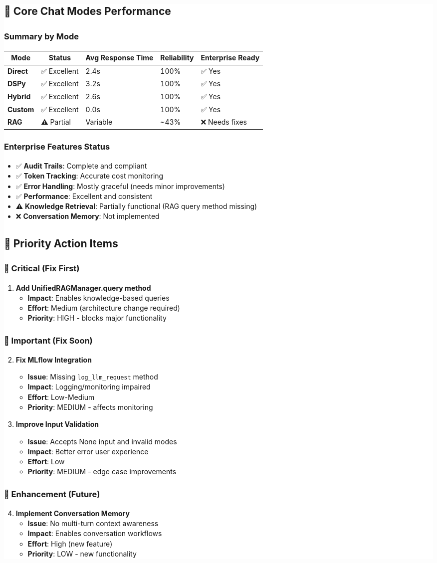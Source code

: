 ## 🔧 Core Chat Modes Performance

### Summary by Mode
| Mode | Status | Avg Response Time | Reliability | Enterprise Ready |
|------|--------|------------------|-------------|------------------|
| **Direct** | ✅ Excellent | 2.4s | 100% | ✅ Yes |
| **DSPy** | ✅ Excellent | 3.2s | 100% | ✅ Yes |
| **Hybrid** | ✅ Excellent | 2.6s | 100% | ✅ Yes |
| **Custom** | ✅ Excellent | 0.0s | 100% | ✅ Yes |
| **RAG** | ⚠️ Partial | Variable | ~43% | ❌ Needs fixes |

### Enterprise Features Status
- ✅ **Audit Trails**: Complete and compliant
- ✅ **Token Tracking**: Accurate cost monitoring
- ✅ **Error Handling**: Mostly graceful (needs minor improvements)
- ✅ **Performance**: Excellent and consistent
- ⚠️ **Knowledge Retrieval**: Partially functional (RAG query method missing)
- ❌ **Conversation Memory**: Not implemented

## 🎯 Priority Action Items

### 🚨 Critical (Fix First)
1. **Add UnifiedRAGManager.query method**
   - **Impact**: Enables knowledge-based queries
   - **Effort**: Medium (architecture change required)
   - **Priority**: HIGH - blocks major functionality

### 🔧 Important (Fix Soon)
2. **Fix MLflow Integration**
   - **Issue**: Missing `log_llm_request` method
   - **Impact**: Logging/monitoring impaired
   - **Effort**: Low-Medium
   - **Priority**: MEDIUM - affects monitoring

3. **Improve Input Validation**
   - **Issue**: Accepts None input and invalid modes
   - **Impact**: Better error user experience
   - **Effort**: Low
   - **Priority**: MEDIUM - edge case improvements

### 🚀 Enhancement (Future)
4. **Implement Conversation Memory**
   - **Issue**: No multi-turn context awareness
   - **Impact**: Enables conversation workflows
   - **Effort**: High (new feature)
   - **Priority**: LOW - new functionality
